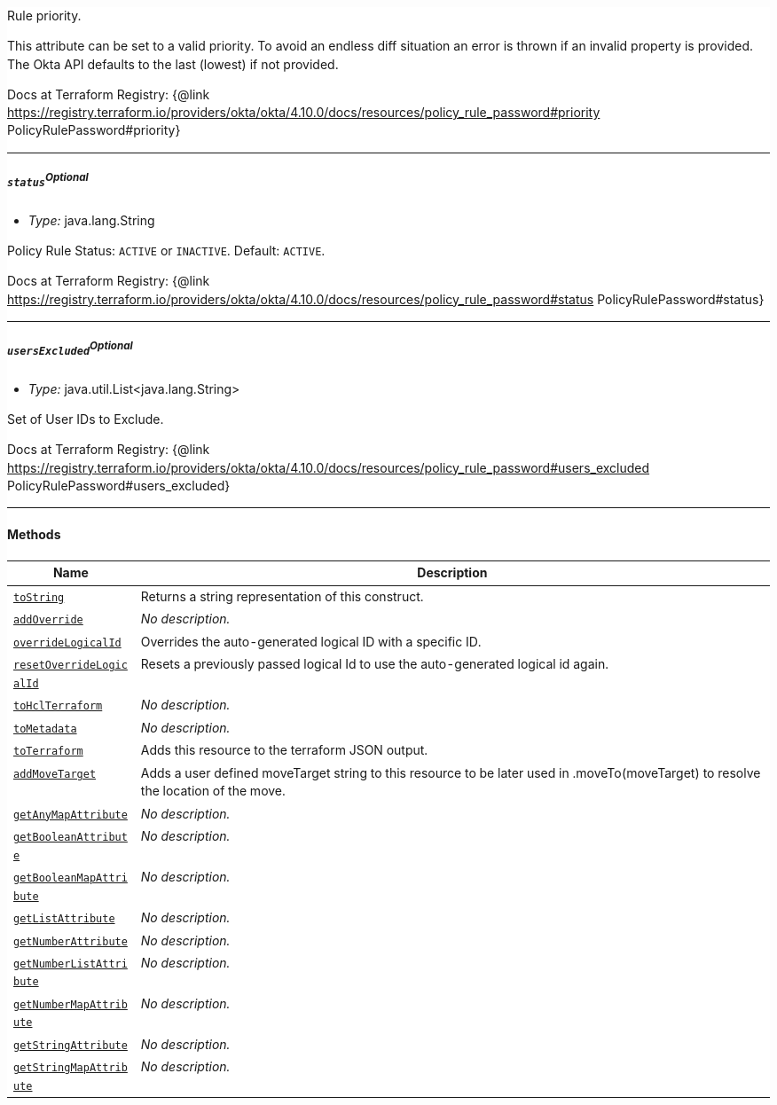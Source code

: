 Rule priority.

This attribute can be set to a valid priority. To avoid an endless diff situation an error is thrown if an invalid property is provided. The Okta API defaults to the last (lowest) if not provided.

Docs at Terraform Registry: {@link https://registry.terraform.io/providers/okta/okta/4.10.0/docs/resources/policy_rule_password#priority PolicyRulePassword#priority}

---

##### `status`<sup>Optional</sup> <a name="status" id="@cdktf/provider-okta.policyRulePassword.PolicyRulePassword.Initializer.parameter.status"></a>

- *Type:* java.lang.String

Policy Rule Status: `ACTIVE` or `INACTIVE`. Default: `ACTIVE`.

Docs at Terraform Registry: {@link https://registry.terraform.io/providers/okta/okta/4.10.0/docs/resources/policy_rule_password#status PolicyRulePassword#status}

---

##### `usersExcluded`<sup>Optional</sup> <a name="usersExcluded" id="@cdktf/provider-okta.policyRulePassword.PolicyRulePassword.Initializer.parameter.usersExcluded"></a>

- *Type:* java.util.List<java.lang.String>

Set of User IDs to Exclude.

Docs at Terraform Registry: {@link https://registry.terraform.io/providers/okta/okta/4.10.0/docs/resources/policy_rule_password#users_excluded PolicyRulePassword#users_excluded}

---

#### Methods <a name="Methods" id="Methods"></a>

| **Name** | **Description** |
| --- | --- |
| <code><a href="#@cdktf/provider-okta.policyRulePassword.PolicyRulePassword.toString">toString</a></code> | Returns a string representation of this construct. |
| <code><a href="#@cdktf/provider-okta.policyRulePassword.PolicyRulePassword.addOverride">addOverride</a></code> | *No description.* |
| <code><a href="#@cdktf/provider-okta.policyRulePassword.PolicyRulePassword.overrideLogicalId">overrideLogicalId</a></code> | Overrides the auto-generated logical ID with a specific ID. |
| <code><a href="#@cdktf/provider-okta.policyRulePassword.PolicyRulePassword.resetOverrideLogicalId">resetOverrideLogicalId</a></code> | Resets a previously passed logical Id to use the auto-generated logical id again. |
| <code><a href="#@cdktf/provider-okta.policyRulePassword.PolicyRulePassword.toHclTerraform">toHclTerraform</a></code> | *No description.* |
| <code><a href="#@cdktf/provider-okta.policyRulePassword.PolicyRulePassword.toMetadata">toMetadata</a></code> | *No description.* |
| <code><a href="#@cdktf/provider-okta.policyRulePassword.PolicyRulePassword.toTerraform">toTerraform</a></code> | Adds this resource to the terraform JSON output. |
| <code><a href="#@cdktf/provider-okta.policyRulePassword.PolicyRulePassword.addMoveTarget">addMoveTarget</a></code> | Adds a user defined moveTarget string to this resource to be later used in .moveTo(moveTarget) to resolve the location of the move. |
| <code><a href="#@cdktf/provider-okta.policyRulePassword.PolicyRulePassword.getAnyMapAttribute">getAnyMapAttribute</a></code> | *No description.* |
| <code><a href="#@cdktf/provider-okta.policyRulePassword.PolicyRulePassword.getBooleanAttribute">getBooleanAttribute</a></code> | *No description.* |
| <code><a href="#@cdktf/provider-okta.policyRulePassword.PolicyRulePassword.getBooleanMapAttribute">getBooleanMapAttribute</a></code> | *No description.* |
| <code><a href="#@cdktf/provider-okta.policyRulePassword.PolicyRulePassword.getListAttribute">getListAttribute</a></code> | *No description.* |
| <code><a href="#@cdktf/provider-okta.policyRulePassword.PolicyRulePassword.getNumberAttribute">getNumberAttribute</a></code> | *No description.* |
| <code><a href="#@cdktf/provider-okta.policyRulePassword.PolicyRulePassword.getNumberListAttribute">getNumberListAttribute</a></code> | *No description.* |
| <code><a href="#@cdktf/provider-okta.policyRulePassword.PolicyRulePassword.getNumberMapAttribute">getNumberMapAttribute</a></code> | *No description.* |
| <code><a href="#@cdktf/provider-okta.policyRulePassword.PolicyRulePassword.getStringAttribute">getStringAttribute</a></code> | *No description.* |
| <code><a href="#@cdktf/provider-okta.policyRulePassword.PolicyRulePassword.getStringMapAttribute">getStringMapAttribute</a></code> | *No description.* |